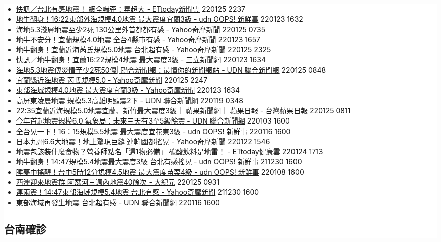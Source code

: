 
- [快訊／台北有感地震！ 網全嚇歪：晃超大 - ETtoday新聞雲](https://www.ettoday.net/news/20220125/2161175.htm "快訊／台北有感地震！ 網全嚇歪：晃超大 - ETtoday新聞雲") 220125 2237
- [地牛翻身！16:22東部外海規模4.0地震 最大震度宜蘭3級 - udn OOPS! 新鮮事](https://udn.com/news/story/7266/6054819 "地牛翻身！16:22東部外海規模4.0地震 最大震度宜蘭3級 - udn OOPS! 新鮮事") 220123 1632
- [海地5.3淺層地震至少2死 130公里外首都都有感 - Yahoo奇摩新聞](https://tw.news.yahoo.com/%E6%B5%B7%E5%9C%B05-3%E6%B7%BA%E5%B1%A4%E5%9C%B0%E9%9C%87%E8%87%B3%E5%B0%912%E6%AD%BB-130%E5%85%AC%E9%87%8C%E5%A4%96%E9%A6%96%E9%83%BD%E9%83%BD%E6%9C%89%E6%84%9F-233500997.html "海地5.3淺層地震至少2死 130公里外首都都有感 - Yahoo奇摩新聞") 220125 0735
- [地牛不安分！宜蘭規模4.0地震 全台4縣市有感 - Yahoo奇摩新聞](https://tw.news.yahoo.com/%E5%9C%B0%E7%89%9B%E4%B8%8D%E5%AE%89%E5%88%86-%E5%AE%9C%E8%98%AD%E8%A6%8F%E6%A8%A14-0%E5%9C%B0%E9%9C%87-%E5%85%A8%E5%8F%B04%E7%B8%A3%E5%B8%82%E6%9C%89%E6%84%9F-083803805.html "地牛不安分！宜蘭規模4.0地震 全台4縣市有感 - Yahoo奇摩新聞") 220123 1657
- [地牛翻身！宜蘭近海芮氏規模5.0地震 台北超有感 - Yahoo奇摩新聞](https://tw.news.yahoo.com/%E5%9C%B0%E7%89%9B%E7%BF%BB%E8%BA%AB-%E5%AE%9C%E8%98%AD%E8%BF%91%E6%B5%B7%E8%8A%AE%E6%B0%8F%E8%A6%8F%E6%A8%A15-0%E5%9C%B0%E9%9C%87-%E5%8F%B0%E5%8C%97%E8%B6%85%E6%9C%89%E6%84%9F-152556313.html "地牛翻身！宜蘭近海芮氏規模5.0地震 台北超有感 - Yahoo奇摩新聞") 220125 2325
- [快訊／地牛翻身！宜蘭16:22規模4地震 最大震度3級 - 三立新聞網](https://www.setn.com/News.aspx?NewsID=1062113 "快訊／地牛翻身！宜蘭16:22規模4地震 最大震度3級 - 三立新聞網") 220123 1634
- [海地5.3地震傳災情至少2死50傷| 聯合新聞網：最懂你的新聞網站 - UDN 聯合新聞網](https://udn.com/news/story/6809/6058231 "海地5.3地震傳災情至少2死50傷| 聯合新聞網：最懂你的新聞網站 - UDN 聯合新聞網") 220125 0848
- [宜蘭縣近海地震 芮氏規模5.0 - Yahoo奇摩新聞](https://tw.news.yahoo.com/%E5%AE%9C%E8%98%AD%E7%B8%A3%E8%BF%91%E6%B5%B7%E5%9C%B0%E9%9C%87-%E8%8A%AE%E6%B0%8F%E8%A6%8F%E6%A8%A15-0-144734034.html "宜蘭縣近海地震 芮氏規模5.0 - Yahoo奇摩新聞") 220125 2247
- [東部海域規模4.0地震 最大震度宜蘭3級 - Yahoo奇摩新聞](https://tw.news.yahoo.com/%E6%9D%B1%E9%83%A8%E6%B5%B7%E5%9F%9F%E8%A6%8F%E6%A8%A1-40-%E5%9C%B0%E9%9C%87-%E6%9C%80%E5%A4%A7%E9%9C%87%E5%BA%A6%E5%AE%9C%E8%98%AD-3-%E7%B4%9A-083458041.html "東部海域規模4.0地震 最大震度宜蘭3級 - Yahoo奇摩新聞") 220123 1634
- [高屏東凌晨地震 規模5.3高雄明顯震2下 - UDN 聯合新聞網](https://udn.com/news/story/7266/6043581 "高屏東凌晨地震 規模5.3高雄明顯震2下 - UDN 聯合新聞網") 220119 0348
- [22:35宜蘭近海規模5.0地震宜蘭、新竹最大震度3級｜ 蘋果新聞網｜ 蘋果日報 - 台灣蘋果日報](https://tw.appledaily.com/life/20220125/RQOUAMNGQJCK5FXMMCF3HJP6QE/ "22:35宜蘭近海規模5.0地震宜蘭、新竹最大震度3級｜ 蘋果新聞網｜ 蘋果日報 - 台灣蘋果日報") 220125 0811
- [今年首起地震規模6.0 氣象局：未來三天有3至5級餘震 - UDN 聯合新聞網](https://udn.com/news/story/121855/6006655 "今年首起地震規模6.0 氣象局：未來三天有3至5級餘震 - UDN 聯合新聞網") 220103 1600
- [全台晃一下！16：15規模5.5地震 最大震度宜花東3級 - udn OOPS! 新鮮事](https://udn.com/news/story/7266/6037695 "全台晃一下！16：15規模5.5地震 最大震度宜花東3級 - udn OOPS! 新鮮事") 220116 1600
- [日本九州6.6大地震！地上驚現巨縫 連韓國都搖晃 - Yahoo奇摩新聞](https://tw.news.yahoo.com/%E6%97%A5%E6%9C%AC%E4%B9%9D%E5%B7%9E6-6%E5%A4%A7%E5%9C%B0%E9%9C%87-%E5%9C%B0%E4%B8%8A%E9%A9%9A%E7%8F%BE%E5%B7%A8%E7%B8%AB-%E9%80%A3%E9%9F%93%E5%9C%8B%E9%83%BD%E6%90%96%E6%99%83-074607530.html "日本九州6.6大地震！地上驚現巨縫 連韓國都搖晃 - Yahoo奇摩新聞") 220122 1546
- [地震包該裝什麼食物？營養師點名「這1物必備」 碳酸飲料是地雷！ - ETtoday健康雲](https://health.ettoday.net/news/2174917 "地震包該裝什麼食物？營養師點名「這1物必備」 碳酸飲料是地雷！ - ETtoday健康雲") 220124 1713
- [地牛翻身！14:47規模5.4地震最大震度3級 台北有感搖晃 - udn OOPS! 新鮮事](https://udn.com/news/story/7266/5998889 "地牛翻身！14:47規模5.4地震最大震度3級 台北有感搖晃 - udn OOPS! 新鮮事") 211230 1600
- [睡夢中搖醒！台中5時12分規模4.5地震 最大震度苗栗4級 - udn OOPS! 新鮮事](https://udn.com/news/story/7266/6018311 "睡夢中搖醒！台中5時12分規模4.5地震 最大震度苗栗4級 - udn OOPS! 新鮮事") 220108 1600
- [西澳迎來地震群 阿瑟河三週內地震40餘次 - 大紀元](https://www.epochtimes.com/b5/22/1/25/n13527255.htm "西澳迎來地震群 阿瑟河三週內地震40餘次 - 大紀元") 220125 0931
- [連兩震！14:47東部海域規模5.4地震 台北有感 - Yahoo奇摩新聞](https://tw.news.yahoo.com/%E5%9C%B0%E7%89%9B%E7%BF%BB%E8%BA%AB%EF%BC%81-1445-%E5%8F%B0%E6%9D%B1%E8%A6%8F%E6%A8%A1-39-%E5%9C%B0%E9%9C%87-%E5%8F%B0%E5%8C%97%E6%9C%89%E6%84%9F-065240144.html "連兩震！14:47東部海域規模5.4地震 台北有感 - Yahoo奇摩新聞") 211230 1600
- [東部海域再發生地震 台北超有感 - UDN 聯合新聞網](https://udn.com/news/story/7266/6037692 "東部海域再發生地震 台北超有感 - UDN 聯合新聞網") 220116 1600

## 台南確診
